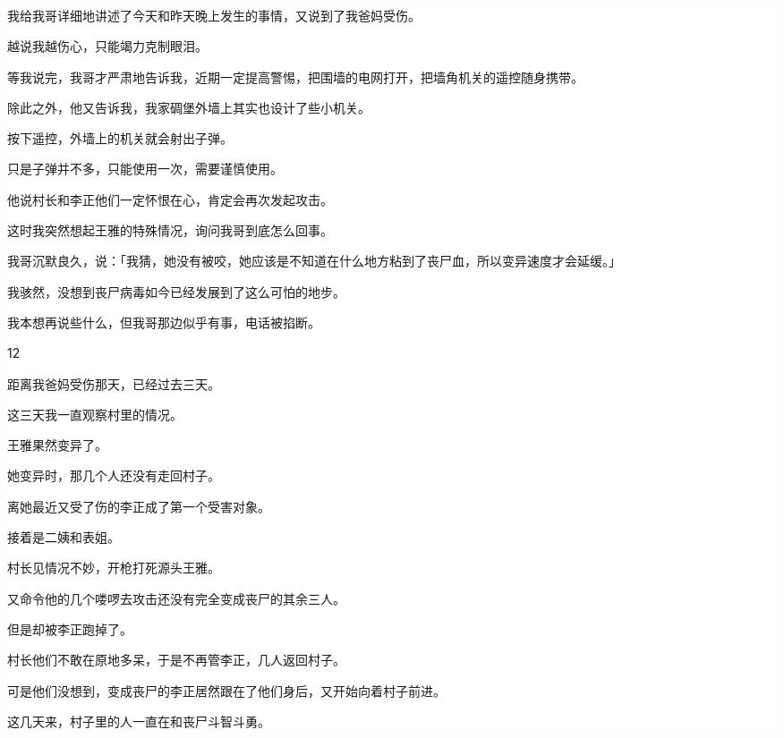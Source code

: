 
我给我哥详细地讲述了今天和昨天晚上发生的事情，又说到了我爸妈受伤。


越说我越伤心，只能竭力克制眼泪。


等我说完，我哥才严肃地告诉我，近期一定提高警惕，把围墙的电网打开，把墙角机关的遥控随身携带。


除此之外，他又告诉我，我家碉堡外墙上其实也设计了些小机关。


按下遥控，外墙上的机关就会射出子弹。


只是子弹并不多，只能使用一次，需要谨慎使用。


他说村长和李正他们一定怀恨在心，肯定会再次发起攻击。


这时我突然想起王雅的特殊情况，询问我哥到底怎么回事。


我哥沉默良久，说：「我猜，她没有被咬，她应该是不知道在什么地方粘到了丧尸血，所以变异速度才会延缓。」


我骇然，没想到丧尸病毒如今已经发展到了这么可怕的地步。


我本想再说些什么，但我哥那边似乎有事，电话被掐断。


12


距离我爸妈受伤那天，已经过去三天。


这三天我一直观察村里的情况。


王雅果然变异了。


她变异时，那几个人还没有走回村子。


离她最近又受了伤的李正成了第一个受害对象。


接着是二姨和表姐。


村长见情况不妙，开枪打死源头王雅。


又命令他的几个喽啰去攻击还没有完全变成丧尸的其余三人。


但是却被李正跑掉了。


村长他们不敢在原地多呆，于是不再管李正，几人返回村子。


可是他们没想到，变成丧尸的李正居然跟在了他们身后，又开始向着村子前进。


这几天来，村子里的人一直在和丧尸斗智斗勇。

